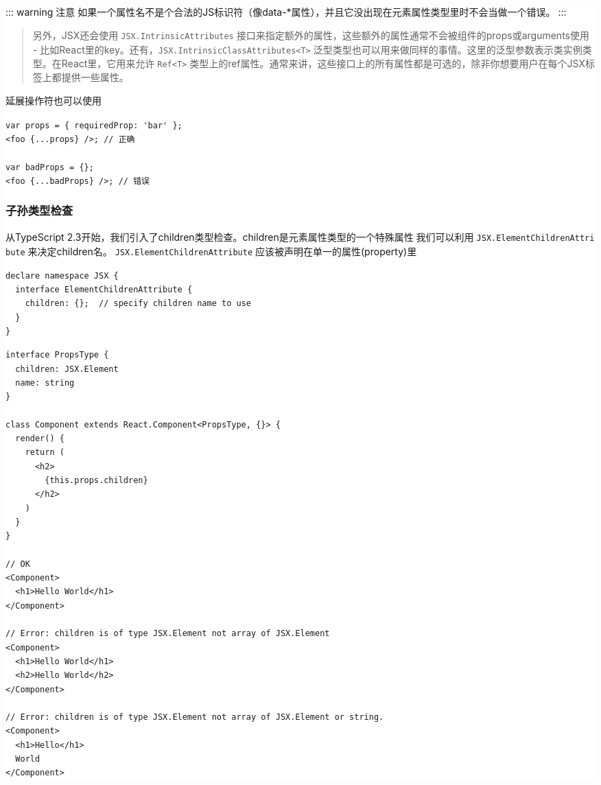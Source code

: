 ::: warning 注意
如果一个属性名不是个合法的JS标识符（像data-*属性），并且它没出现在元素属性类型里时不会当做一个错误。
:::

> 另外，JSX还会使用 `JSX.IntrinsicAttributes` 接口来指定额外的属性，这些额外的属性通常不会被组件的props或arguments使用 - 比如React里的key。还有，`JSX.IntrinsicClassAttributes<T>` 泛型类型也可以用来做同样的事情。这里的泛型参数表示类实例类型。在React里，它用来允许 `Ref<T>` 类型上的ref属性。通常来讲，这些接口上的所有属性都是可选的，除非你想要用户在每个JSX标签上都提供一些属性。

延展操作符也可以使用

```tsx
var props = { requiredProp: 'bar' };
<foo {...props} />; // 正确

var badProps = {};
<foo {...badProps} />; // 错误
```

### 子孙类型检查

从TypeScript 2.3开始，我们引入了children类型检查。children是元素属性类型的一个特殊属性
我们可以利用 `JSX.ElementChildrenAttribute` 来决定children名。 `JSX.ElementChildrenAttribute` 应该被声明在单一的属性(property)里

```tsx
declare namespace JSX {
  interface ElementChildrenAttribute {
    children: {};  // specify children name to use
  }
}
```

```tsx
interface PropsType {
  children: JSX.Element
  name: string
}

class Component extends React.Component<PropsType, {}> {
  render() {
    return (
      <h2>
        {this.props.children}
      </h2>
    )
  }
}

// OK
<Component>
  <h1>Hello World</h1>
</Component>

// Error: children is of type JSX.Element not array of JSX.Element
<Component>
  <h1>Hello World</h1>
  <h2>Hello World</h2>
</Component>

// Error: children is of type JSX.Element not array of JSX.Element or string.
<Component>
  <h1>Hello</h1>
  World
</Component>
```

